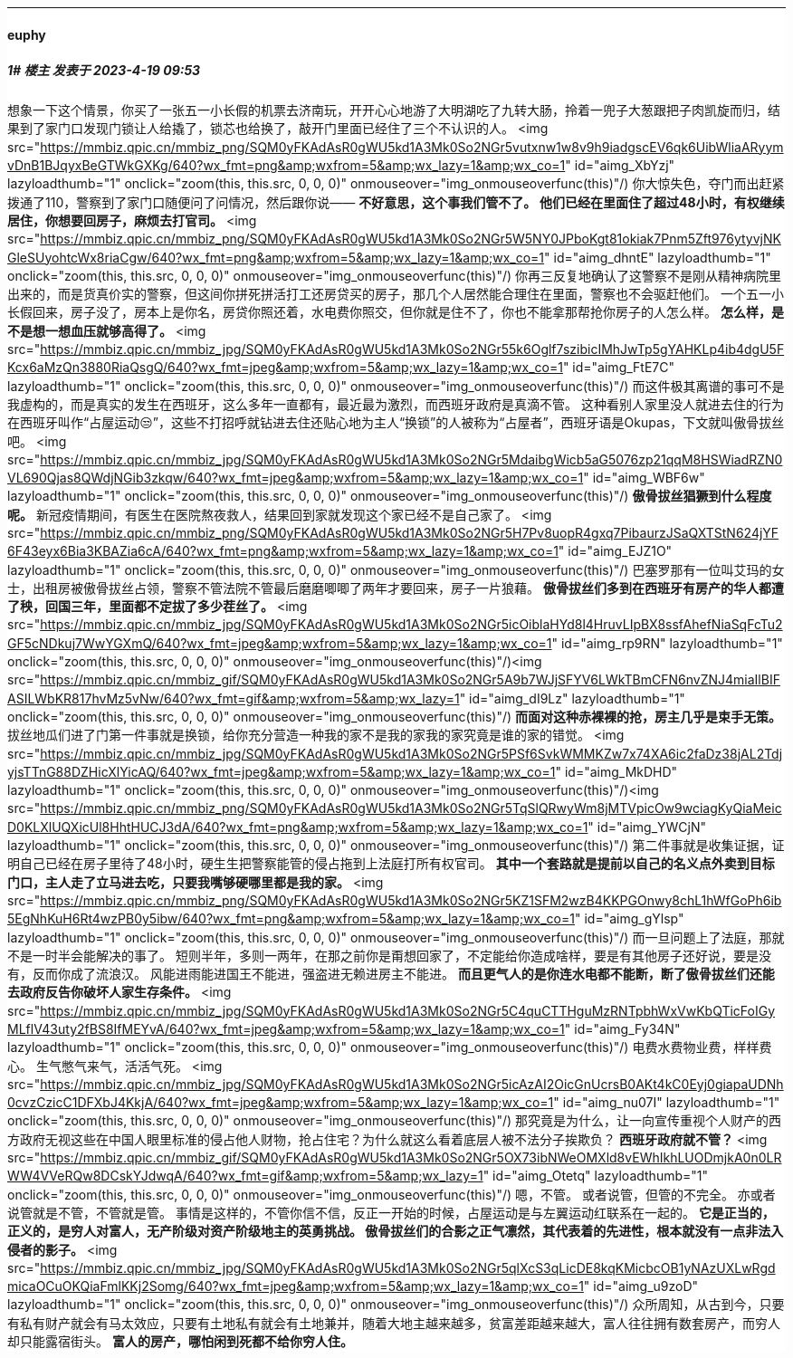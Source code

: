 
*****

####  euphy  
##### 1#       楼主       发表于 2023-4-19 09:53

想象一下这个情景，你买了一张五一小长假的机票去济南玩，开开心心地游了大明湖吃了九转大肠，拎着一兜子大葱跟把子肉凯旋而归，结果到了家门口发现门锁让人给撬了，锁芯也给换了，敲开门里面已经住了三个不认识的人。
<img src="https://mmbiz.qpic.cn/mmbiz_png/SQM0yFKAdAsR0gWU5kd1A3Mk0So2NGr5vutxnw1w8v9h9iadgscEV6qk6UibWliaARyymvDnB1BJqyxBeGTWkGXKg/640?wx_fmt=png&amp;wxfrom=5&amp;wx_lazy=1&amp;wx_co=1" id="aimg_XbYzj" lazyloadthumb="1" onclick="zoom(this, this.src, 0, 0, 0)" onmouseover="img_onmouseoverfunc(this)"/)
你大惊失色，夺门而出赶紧拨通了110，警察到了家门口随便问了问情况，然后跟你说——
<strong>不好意思，这个事我们管不了。</strong>
<strong>他们已经在里面住了超过48小时，有权继续居住，你想要回房子，麻烦去打官司。</strong>
<img src="https://mmbiz.qpic.cn/mmbiz_png/SQM0yFKAdAsR0gWU5kd1A3Mk0So2NGr5W5NY0JPboKgt81okiak7Pnm5Zft976ytyvjNKGleSUyohtcWx8riaCgw/640?wx_fmt=png&amp;wxfrom=5&amp;wx_lazy=1&amp;wx_co=1" id="aimg_dhntE" lazyloadthumb="1" onclick="zoom(this, this.src, 0, 0, 0)" onmouseover="img_onmouseoverfunc(this)"/)
你再三反复地确认了这警察不是刚从精神病院里出来的，而是货真价实的警察，但这间你拼死拼活打工还房贷买的房子，那几个人居然能合理住在里面，警察也不会驱赶他们。
一个五一小长假回来，房子没了，房本上是你名，房贷你照还着，水电费你照交，但你就是住不了，你也不能拿那帮抢你房子的人怎么样。
<strong>怎么样，是不是想一想血压就够高得了。</strong>
<img src="https://mmbiz.qpic.cn/mmbiz_jpg/SQM0yFKAdAsR0gWU5kd1A3Mk0So2NGr55k6Oglf7szibicIMhJwTp5gYAHKLp4ib4dgU5FKcx6aMzQn3880RiaQsgQ/640?wx_fmt=jpeg&amp;wxfrom=5&amp;wx_lazy=1&amp;wx_co=1" id="aimg_FtE7C" lazyloadthumb="1" onclick="zoom(this, this.src, 0, 0, 0)" onmouseover="img_onmouseoverfunc(this)"/)
而这件极其离谱的事可不是我虚构的，而是真实的发生在西班牙，这么多年一直都有，最近最为激烈，而西班牙政府是真滴不管。
这种看别人家里没人就进去住的行为在西班牙叫作“占屋运动😒”，这些不打招呼就钻进去住还贴心地为主人“换锁”的人被称为“占屋者”，西班牙语是Okupas，下文就叫傲骨拔丝吧。
<img src="https://mmbiz.qpic.cn/mmbiz_jpg/SQM0yFKAdAsR0gWU5kd1A3Mk0So2NGr5MdaibgWicb5aG5076zp21qqM8HSWiadRZN0VL690Qjas8QWdjNGib3zkqw/640?wx_fmt=jpeg&amp;wxfrom=5&amp;wx_lazy=1&amp;wx_co=1" id="aimg_WBF6w" lazyloadthumb="1" onclick="zoom(this, this.src, 0, 0, 0)" onmouseover="img_onmouseoverfunc(this)"/)
<strong>傲骨拔丝猖獗到什么程度呢。</strong>
新冠疫情期间，有医生在医院熬夜救人，结果回到家就发现这个家已经不是自己家了。
<img src="https://mmbiz.qpic.cn/mmbiz_png/SQM0yFKAdAsR0gWU5kd1A3Mk0So2NGr5H7Pv8uopR4gxq7PibaurzJSaQXTStN624jYF6F43eyx6Bia3KBAZia6cA/640?wx_fmt=png&amp;wxfrom=5&amp;wx_lazy=1&amp;wx_co=1" id="aimg_EJZ1O" lazyloadthumb="1" onclick="zoom(this, this.src, 0, 0, 0)" onmouseover="img_onmouseoverfunc(this)"/)
巴塞罗那有一位叫艾玛的女士，出租房被傲骨拔丝占领，警察不管法院不管最后磨磨唧唧了两年才要回来，房子一片狼藉。
<strong>傲骨拔丝们多到在西班牙有房产的华人都遭了秧，回国三年，里面都不定拔了多少茬丝了。</strong>
<img src="https://mmbiz.qpic.cn/mmbiz_jpg/SQM0yFKAdAsR0gWU5kd1A3Mk0So2NGr5icOiblaHYd8l4HruvLIpBX8ssfAhefNiaSqFcTu2GF5cNDkuj7WwYGXmQ/640?wx_fmt=jpeg&amp;wxfrom=5&amp;wx_lazy=1&amp;wx_co=1" id="aimg_rp9RN" lazyloadthumb="1" onclick="zoom(this, this.src, 0, 0, 0)" onmouseover="img_onmouseoverfunc(this)"/)<img src="https://mmbiz.qpic.cn/mmbiz_gif/SQM0yFKAdAsR0gWU5kd1A3Mk0So2NGr5A9b7WJjSFYV6LWkTBmCFN6nvZNJ4miaIlBIFASILWbKR817hvMz5vNw/640?wx_fmt=gif&amp;wxfrom=5&amp;wx_lazy=1" id="aimg_dI9Lz" lazyloadthumb="1" onclick="zoom(this, this.src, 0, 0, 0)" onmouseover="img_onmouseoverfunc(this)"/)
<strong>而面对这种赤裸裸的抢，房主几乎是束手无策。</strong>
拔丝地瓜们进了门第一件事就是换锁，给你充分营造一种我的家不是我的家我的家究竟是谁的家的错觉。
<img src="https://mmbiz.qpic.cn/mmbiz_jpg/SQM0yFKAdAsR0gWU5kd1A3Mk0So2NGr5PSf6SvkWMMKZw7x74XA6ic2faDz38jAL2TdjyjsTTnG88DZHicXlYicAQ/640?wx_fmt=jpeg&amp;wxfrom=5&amp;wx_lazy=1&amp;wx_co=1" id="aimg_MkDHD" lazyloadthumb="1" onclick="zoom(this, this.src, 0, 0, 0)" onmouseover="img_onmouseoverfunc(this)"/)<img src="https://mmbiz.qpic.cn/mmbiz_png/SQM0yFKAdAsR0gWU5kd1A3Mk0So2NGr5TqSlQRwyWm8jMTVpicOw9wciagKyQiaMeicD0KLXlUQXicUl8HhtHUCJ3dA/640?wx_fmt=png&amp;wxfrom=5&amp;wx_lazy=1&amp;wx_co=1" id="aimg_YWCjN" lazyloadthumb="1" onclick="zoom(this, this.src, 0, 0, 0)" onmouseover="img_onmouseoverfunc(this)"/)
第二件事就是收集证据，证明自己已经在房子里待了48小时，硬生生把警察能管的侵占拖到上法庭打所有权官司。
<strong>其中一个套路就是提前以自己的名义点外卖到目标门口，主人走了立马进去吃，只要我嘴够硬哪里都是我的家。</strong>
<img src="https://mmbiz.qpic.cn/mmbiz_png/SQM0yFKAdAsR0gWU5kd1A3Mk0So2NGr5KZ1SFM2wzB4KKPGOnwy8chL1hWfGoPh6ib5EgNhKuH6Rt4wzPB0y5ibw/640?wx_fmt=png&amp;wxfrom=5&amp;wx_lazy=1&amp;wx_co=1" id="aimg_gYlsp" lazyloadthumb="1" onclick="zoom(this, this.src, 0, 0, 0)" onmouseover="img_onmouseoverfunc(this)"/)
而一旦问题上了法庭，那就不是一时半会能解决的事了。
短则半年，多则一两年，在那之前你是甭想回家了，不定能给你造成啥样，要是有其他房子还好说，要是没有，反而你成了流浪汉。
风能进雨能进国王不能进，强盗进无赖进房主不能进。
<strong>而且更气人的是你连水电都不能断，断了傲骨拔丝们还能去政府反告你破坏人家生存条件。</strong>
<img src="https://mmbiz.qpic.cn/mmbiz_jpg/SQM0yFKAdAsR0gWU5kd1A3Mk0So2NGr5C4quCTTHguMzRNTpbhWxVwKbQTicFoIGyMLflV43uty2fBS8IfMEYvA/640?wx_fmt=jpeg&amp;wxfrom=5&amp;wx_lazy=1&amp;wx_co=1" id="aimg_Fy34N" lazyloadthumb="1" onclick="zoom(this, this.src, 0, 0, 0)" onmouseover="img_onmouseoverfunc(this)"/)
电费水费物业费，样样费心。
生气憋气来气，活活气死。
<img src="https://mmbiz.qpic.cn/mmbiz_jpg/SQM0yFKAdAsR0gWU5kd1A3Mk0So2NGr5icAzAI2OicGnUcrsB0AKt4kC0Eyj0giapaUDNh0cvzCzicC1DFXbJ4KkjA/640?wx_fmt=jpeg&amp;wxfrom=5&amp;wx_lazy=1&amp;wx_co=1" id="aimg_nu07I" lazyloadthumb="1" onclick="zoom(this, this.src, 0, 0, 0)" onmouseover="img_onmouseoverfunc(this)"/)
那究竟是为什么，让一向宣传重视个人财产的西方政府无视这些在中国人眼里标准的侵占他人财物，抢占住宅？为什么就这么看着底层人被不法分子挨欺负？
<strong>西班牙政府就不管？</strong>
<img src="https://mmbiz.qpic.cn/mmbiz_gif/SQM0yFKAdAsR0gWU5kd1A3Mk0So2NGr5OX73ibNWeOMXld8vEWhIkhLUODmjkA0n0LRWW4VVeRQw8DCskYJdwqA/640?wx_fmt=gif&amp;wxfrom=5&amp;wx_lazy=1" id="aimg_Otetq" lazyloadthumb="1" onclick="zoom(this, this.src, 0, 0, 0)" onmouseover="img_onmouseoverfunc(this)"/)
嗯，不管。
或者说管，但管的不完全。
亦或者说管就是不管，不管就是管。
事情是这样的，不管你信不信，反正一开始的时候，占屋运动是与左翼运动红联系在一起的。
<strong>它是正当的，正义的，是穷人对富人，无产阶级对资产阶级地主的英勇挑战。</strong><strong>
</strong><strong>傲骨拔丝们的合影之正气凛然，其代表着的先进性，根本就没有一点非法入侵者的影子。</strong>
<img src="https://mmbiz.qpic.cn/mmbiz_jpg/SQM0yFKAdAsR0gWU5kd1A3Mk0So2NGr5qlXcS3qLicDE8kqKMicbcOB1yNAzUXLwRgdmicaOCuOKQiaFmlKKj2Somg/640?wx_fmt=jpeg&amp;wxfrom=5&amp;wx_lazy=1&amp;wx_co=1" id="aimg_u9zoD" lazyloadthumb="1" onclick="zoom(this, this.src, 0, 0, 0)" onmouseover="img_onmouseoverfunc(this)"/)
众所周知，从古到今，只要有私有财产就会有马太效应，只要有土地私有就会有土地兼并，随着大地主越来越多，贫富差距越来越大，富人往往拥有数套房产，而穷人却只能露宿街头。
<strong>富人的房产，哪怕闲到死都不给你穷人住。</strong>